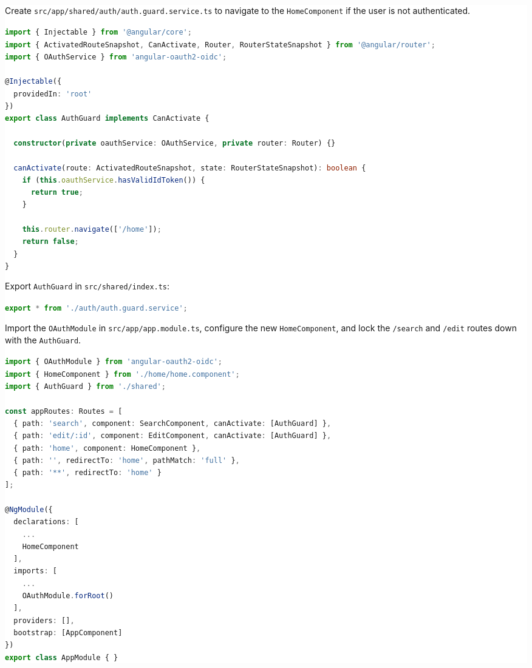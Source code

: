 Create `src/app/shared/auth/auth.guard.service.ts` to navigate to the `HomeComponent` if the user is not authenticated.

```typescript
import { Injectable } from '@angular/core';
import { ActivatedRouteSnapshot, CanActivate, Router, RouterStateSnapshot } from '@angular/router';
import { OAuthService } from 'angular-oauth2-oidc';

@Injectable({
  providedIn: 'root'
})
export class AuthGuard implements CanActivate {

  constructor(private oauthService: OAuthService, private router: Router) {}

  canActivate(route: ActivatedRouteSnapshot, state: RouterStateSnapshot): boolean {
    if (this.oauthService.hasValidIdToken()) {
      return true;
    }

    this.router.navigate(['/home']);
    return false;
  }
}
```

Export `AuthGuard` in `src/shared/index.ts`:

```typescript
export * from './auth/auth.guard.service';
```

Import the `OAuthModule` in `src/app/app.module.ts`, configure the new `HomeComponent`, and lock the `/search` and `/edit` routes down with the `AuthGuard`.

```typescript
import { OAuthModule } from 'angular-oauth2-oidc';
import { HomeComponent } from './home/home.component';
import { AuthGuard } from './shared';

const appRoutes: Routes = [
  { path: 'search', component: SearchComponent, canActivate: [AuthGuard] },
  { path: 'edit/:id', component: EditComponent, canActivate: [AuthGuard] },
  { path: 'home', component: HomeComponent },
  { path: '', redirectTo: 'home', pathMatch: 'full' },
  { path: '**', redirectTo: 'home' }
];

@NgModule({
  declarations: [
    ...
    HomeComponent
  ],
  imports: [
    ...
    OAuthModule.forRoot()
  ],
  providers: [],
  bootstrap: [AppComponent]
})
export class AppModule { }
```
